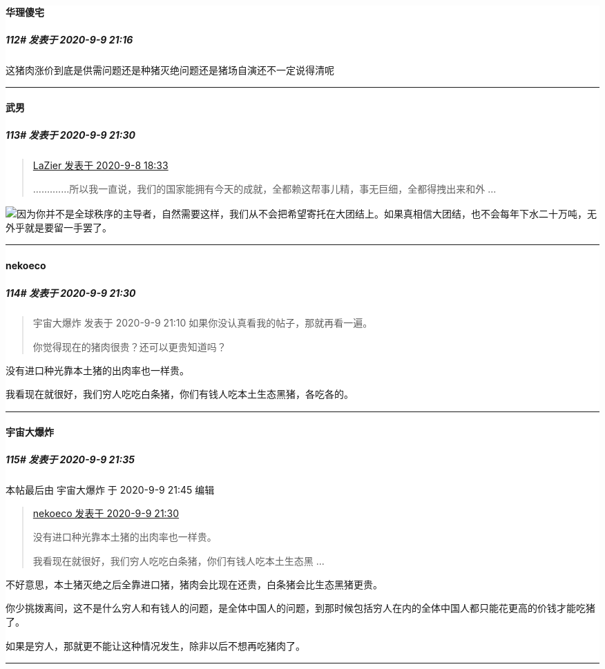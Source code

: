 ####  华理傻宅  
##### 112#       发表于 2020-9-9 21:16


这猪肉涨价到底是供需问题还是种猪灭绝问题还是猪场自演还不一定说得清呢


-----

####  武男  
##### 113#       发表于 2020-9-9 21:30


<blockquote><a href="httphttps://bbs.saraba1st.com/2b/forum.php?mod=redirect&amp;goto=findpost&amp;pid=48678063&amp;ptid=1958854" target="_blank">LaZier 发表于 2020-9-8 18:33</a>

.............所以我一直说，我们的国家能拥有今天的成就，全都赖这帮事儿精，事无巨细，全都得拽出来和外 ...</blockquote>
<img src="https://static.saraba1st.com/image/smiley/face2017/048.png" referrerpolicy="no-referrer">因为你并不是全球秩序的主导者，自然需要这样，我们从不会把希望寄托在大团结上。如果真相信大团结，也不会每年下水二十万吨，无外乎就是要留一手罢了。


-----

####  nekoeco  
##### 114#       发表于 2020-9-9 21:30


<blockquote>宇宙大爆炸 发表于 2020-9-9 21:10
如果你没认真看我的帖子，那就再看一遍。


你觉得现在的猪肉很贵？还可以更贵知道吗？
</blockquote>
没有进口种光靠本土猪的出肉率也一样贵。

我看现在就很好，我们穷人吃吃白条猪，你们有钱人吃本土生态黑猪，各吃各的。


-----

####  宇宙大爆炸  
##### 115#       发表于 2020-9-9 21:35


 本帖最后由 宇宙大爆炸 于 2020-9-9 21:45 编辑 
<blockquote><a href="httphttps://bbs.saraba1st.com/2b/forum.php?mod=redirect&amp;goto=findpost&amp;pid=48690148&amp;ptid=1958854" target="_blank">nekoeco 发表于 2020-9-9 21:30</a>

没有进口种光靠本土猪的出肉率也一样贵。

我看现在就很好，我们穷人吃吃白条猪，你们有钱人吃本土生态黑 ...</blockquote>
不好意思，本土猪灭绝之后全靠进口猪，猪肉会比现在还贵，白条猪会比生态黑猪更贵。


你少挑拨离间，这不是什么穷人和有钱人的问题，是全体中国人的问题，到那时候包括穷人在内的全体中国人都只能花更高的价钱才能吃猪了。


如果是穷人，那就更不能让这种情况发生，除非以后不想再吃猪肉了。


-----
